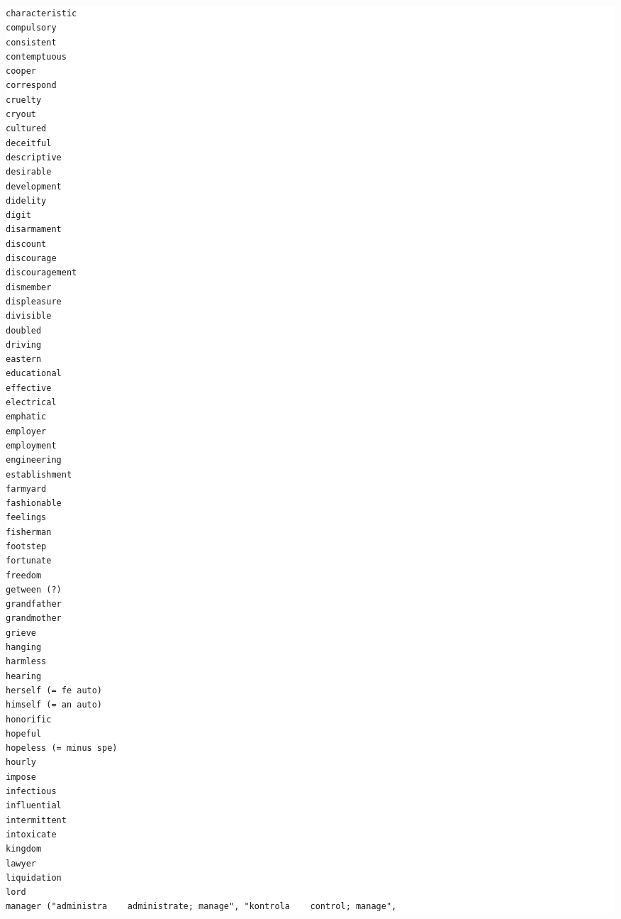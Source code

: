 ``` 
characteristic
compulsory
consistent
contemptuous
cooper
correspond
cruelty
cryout
cultured
deceitful
descriptive
desirable
development
didelity
digit
disarmament
discount
discourage
discouragement
dismember
displeasure
divisible
doubled
driving
eastern
educational
effective
electrical
emphatic
employer
employment
engineering
establishment
farmyard
fashionable
feelings
fisherman
footstep
fortunate
freedom
getween (?)
grandfather
grandmother
grieve
hanging
harmless
hearing
herself (= fe auto) 
himself (= an auto) 
honorific
hopeful
hopeless (= minus spe)
hourly
impose
infectious
influential
intermittent
intoxicate
kingdom
lawyer
liquidation
lord
manager ("administra	administrate; manage", "kontrola	control; manage", 
```